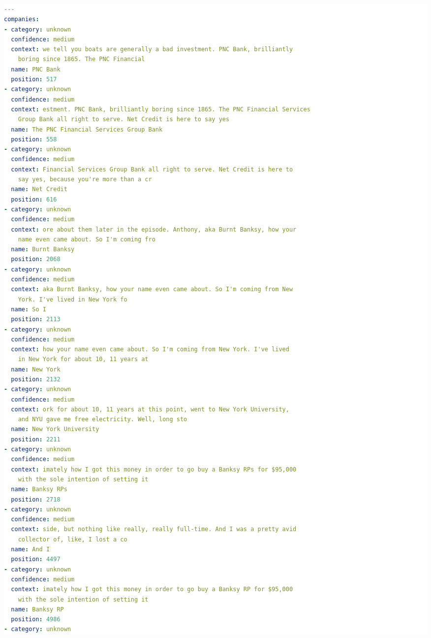 ```yaml
---
companies:
- category: unknown
  confidence: medium
  context: we tell you boats are generally a bad investment. PNC Bank, brilliantly
    boring since 1865. The PNC Financial
  name: PNC Bank
  position: 517
- category: unknown
  confidence: medium
  context: estment. PNC Bank, brilliantly boring since 1865. The PNC Financial Services
    Group Bank all right to serve. Net Credit is here to say yes
  name: The PNC Financial Services Group Bank
  position: 558
- category: unknown
  confidence: medium
  context: Financial Services Group Bank all right to serve. Net Credit is here to
    say yes, because you're more than a cr
  name: Net Credit
  position: 616
- category: unknown
  confidence: medium
  context: ore about them later in the episode. Anthony, aka Burnt Banksy, how your
    name even came about. So I'm coming fro
  name: Burnt Banksy
  position: 2068
- category: unknown
  confidence: medium
  context: aka Burnt Banksy, how your name even came about. So I'm coming from New
    York. I've lived in New York fo
  name: So I
  position: 2113
- category: unknown
  confidence: medium
  context: how your name even came about. So I'm coming from New York. I've lived
    in New York for about 10, 11 years at
  name: New York
  position: 2132
- category: unknown
  confidence: medium
  context: ork for about 10, 11 years at this point, went to New York University,
    and NYU gave me free electricity. Well, long sto
  name: New York University
  position: 2211
- category: unknown
  confidence: medium
  context: imately how I got this money in order to go buy a Banksy RPs for $95,000
    with the sole intention of setting it
  name: Banksy RPs
  position: 2718
- category: unknown
  confidence: medium
  context: side, but nothing like really, really full-time. And I was a pretty avid
    collector of, like, I lost a co
  name: And I
  position: 4497
- category: unknown
  confidence: medium
  context: imately how I got this money in order to go buy a Banksy RP for $95,000
    with the sole intention of setting it
  name: Banksy RP
  position: 4986
- category: unknown
```